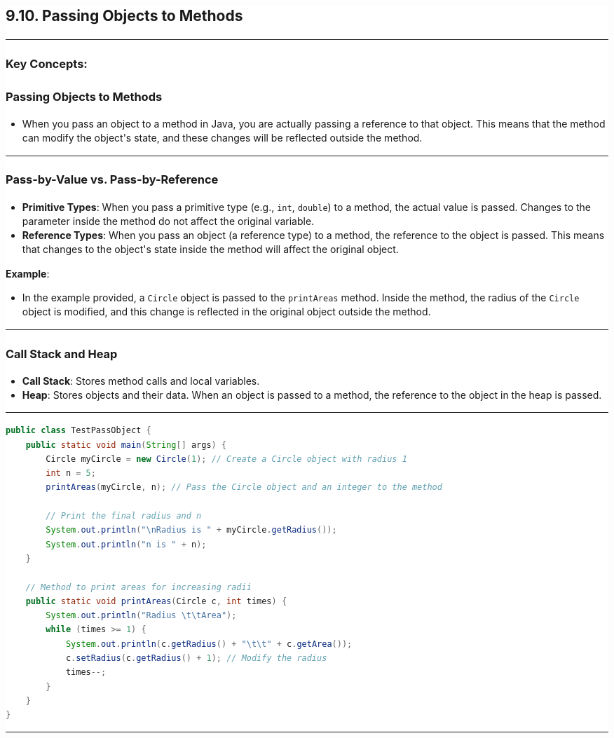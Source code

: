 ## 9.10. Passing Objects to Methods

---

### Key Concepts:

### Passing Objects to Methods

- When you pass an object to a method in Java, you are actually passing a reference to that object. This means that the method can modify the object's state, and these changes will be reflected outside the method.

---

### Pass-by-Value vs. Pass-by-Reference

- **Primitive Types**: When you pass a primitive type (e.g., `int`, `double`) to a method, the actual value is passed. Changes to the parameter inside the method do not affect the original variable.
- **Reference Types**: When you pass an object (a reference type) to a method, the reference to the object is passed. This means that changes to the object's state inside the method will affect the original object.

**Example**:

- In the example provided, a `Circle` object is passed to the `printAreas` method. Inside the method, the radius of the `Circle` object is modified, and this change is reflected in the original object outside the method.

---

### Call Stack and Heap

- **Call Stack**: Stores method calls and local variables.
- **Heap**: Stores objects and their data. When an object is passed to a method, the reference to the object in the heap is passed.

---

```java
public class TestPassObject {
    public static void main(String[] args) {
        Circle myCircle = new Circle(1); // Create a Circle object with radius 1
        int n = 5;
        printAreas(myCircle, n); // Pass the Circle object and an integer to the method

        // Print the final radius and n
        System.out.println("\nRadius is " + myCircle.getRadius());
        System.out.println("n is " + n);
    }

    // Method to print areas for increasing radii
    public static void printAreas(Circle c, int times) {
        System.out.println("Radius \t\tArea");
        while (times >= 1) {
            System.out.println(c.getRadius() + "\t\t" + c.getArea());
            c.setRadius(c.getRadius() + 1); // Modify the radius
            times--;
        }
    }
}
```

---